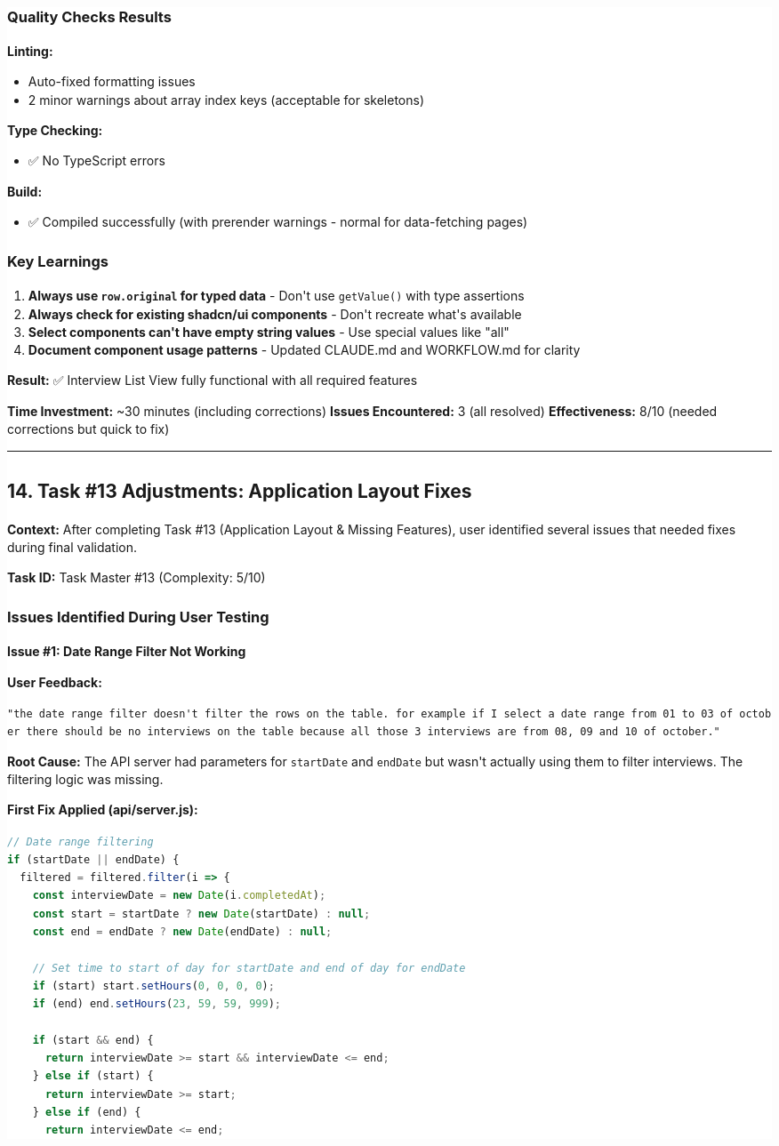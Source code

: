 ### Quality Checks Results

**Linting:**
- Auto-fixed formatting issues
- 2 minor warnings about array index keys (acceptable for skeletons)

**Type Checking:**
- ✅ No TypeScript errors

**Build:**
- ✅ Compiled successfully (with prerender warnings - normal for data-fetching pages)

### Key Learnings

1. **Always use `row.original` for typed data** - Don't use `getValue()` with type assertions
2. **Always check for existing shadcn/ui components** - Don't recreate what's available
3. **Select components can't have empty string values** - Use special values like "all"
4. **Document component usage patterns** - Updated CLAUDE.md and WORKFLOW.md for clarity

**Result:** ✅ Interview List View fully functional with all required features

**Time Investment:** ~30 minutes (including corrections)
**Issues Encountered:** 3 (all resolved)
**Effectiveness:** 8/10 (needed corrections but quick to fix)

---

## 14. Task #13 Adjustments: Application Layout Fixes

**Context:** After completing Task #13 (Application Layout & Missing Features), user identified several issues that needed fixes during final validation.

**Task ID:** Task Master #13 (Complexity: 5/10)

### Issues Identified During User Testing

**Issue #1: Date Range Filter Not Working**

**User Feedback:**
```
"the date range filter doesn't filter the rows on the table. for example if I select a date range from 01 to 03 of october there should be no interviews on the table because all those 3 interviews are from 08, 09 and 10 of october."
```

**Root Cause:**
The API server had parameters for `startDate` and `endDate` but wasn't actually using them to filter interviews. The filtering logic was missing.

**First Fix Applied (api/server.js):**
```javascript
// Date range filtering
if (startDate || endDate) {
  filtered = filtered.filter(i => {
    const interviewDate = new Date(i.completedAt);
    const start = startDate ? new Date(startDate) : null;
    const end = endDate ? new Date(endDate) : null;

    // Set time to start of day for startDate and end of day for endDate
    if (start) start.setHours(0, 0, 0, 0);
    if (end) end.setHours(23, 59, 59, 999);

    if (start && end) {
      return interviewDate >= start && interviewDate <= end;
    } else if (start) {
      return interviewDate >= start;
    } else if (end) {
      return interviewDate <= end;
```